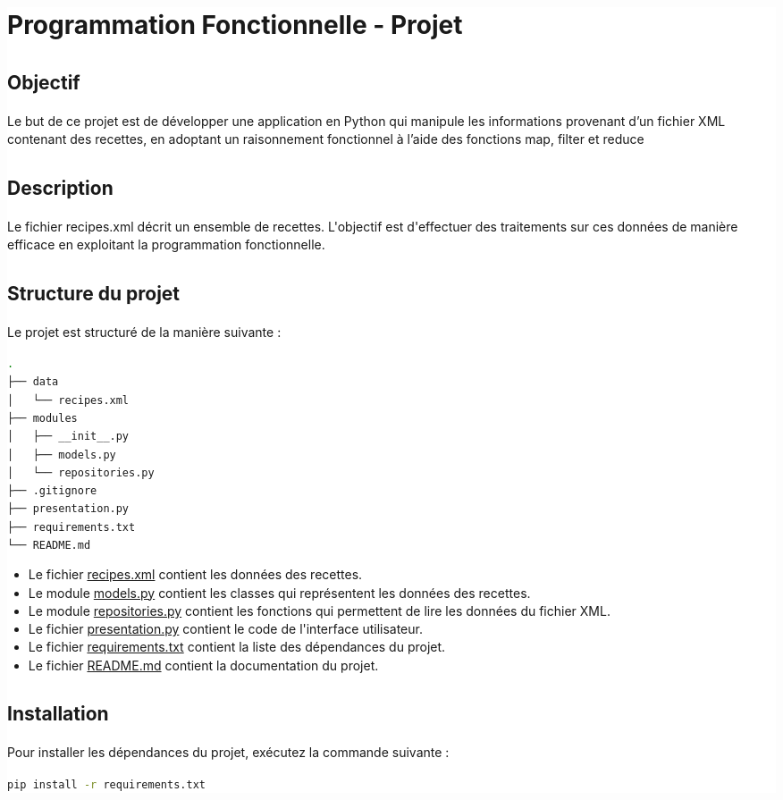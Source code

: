 # Programmation Fonctionnelle - Projet

## Objectif

Le but de ce projet est de développer une application en Python qui manipule les
informations provenant d’un fichier XML contenant des recettes, en adoptant un
raisonnement fonctionnel à l’aide des fonctions map, filter et reduce

## Description

Le fichier recipes.xml décrit un ensemble de recettes. L'objectif est d'effectuer des
traitements sur ces données de manière efficace en exploitant la programmation
fonctionnelle.

## Structure du projet

Le projet est structuré de la manière suivante :

```bash
.
├── data
│   └── recipes.xml
├── modules
│   ├── __init__.py
│   ├── models.py
│   └── repositories.py
├── .gitignore
├── presentation.py
├── requirements.txt
└── README.md

```

- Le fichier [recipes.xml](data/recipes.xml) contient les données des recettes.
- Le module [models.py](modules/models.py) contient les classes qui représentent les données des recettes.
- Le module [repositories.py](modules/repositories.py) contient les fonctions qui permettent de lire les données du
  fichier XML.
- Le fichier [presentation.py](presentation.py) contient le code de l'interface utilisateur.
- Le fichier [requirements.txt](requirements.txt) contient la liste des dépendances du projet.
- Le fichier [README.md](README.md) contient la documentation du projet.

## Installation

Pour installer les dépendances du projet, exécutez la commande suivante :

```bash
pip install -r requirements.txt
```
